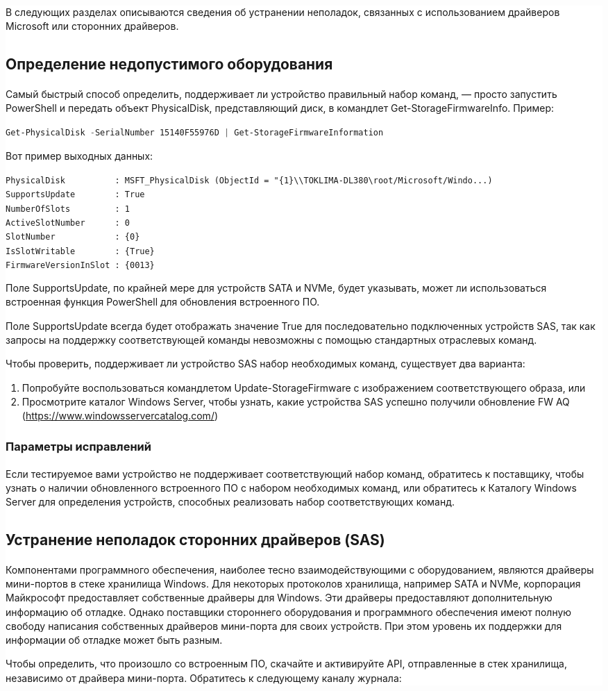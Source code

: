 В следующих разделах описываются сведения об устранении неполадок, связанных с использованием драйверов Microsoft или сторонних драйверов.

## <a name="identifying-inappropriate-hardware"></a>Определение недопустимого оборудования
Самый быстрый способ определить, поддерживает ли устройство правильный набор команд, — просто запустить PowerShell и передать объект PhysicalDisk, представляющий диск, в командлет Get-StorageFirmwareInfo. Пример:

```powershell
Get-PhysicalDisk -SerialNumber 15140F55976D | Get-StorageFirmwareInformation
```
Вот пример выходных данных:

```
PhysicalDisk          : MSFT_PhysicalDisk (ObjectId = "{1}\\TOKLIMA-DL380\root/Microsoft/Windo...)
SupportsUpdate        : True
NumberOfSlots         : 1
ActiveSlotNumber      : 0
SlotNumber            : {0}
IsSlotWritable        : {True}
FirmwareVersionInSlot : {0013}
```

Поле SupportsUpdate, по крайней мере для устройств SATA и NVMe, будет указывать, может ли использоваться встроенная функция PowerShell для обновления встроенного ПО.

Поле SupportsUpdate всегда будет отображать значение True для последовательно подключенных устройств SAS, так как запросы на поддержку соответствующей команды невозможны с помощью стандартных отраслевых команд.

Чтобы проверить, поддерживает ли устройство SAS набор необходимых команд, существует два варианта:
1.  Попробуйте воспользоваться командлетом Update-StorageFirmware с изображением соответствующего образа, или
2.  Просмотрите каталог Windows Server, чтобы узнать, какие устройства SAS успешно получили обновление FW AQ (https://www.windowsservercatalog.com/)

### <a name="remediation-options"></a>Параметры исправлений
Если тестируемое вами устройство не поддерживает соответствующий набор команд, обратитесь к поставщику, чтобы узнать о наличии обновленного встроенного ПО с набором необходимых команд, или обратитесь к Каталогу Windows Server для определения устройств, способных реализовать набор соответствующих команд.

## <a name="troubleshooting-with-3rd-party-drivers-sas"></a>Устранение неполадок сторонних драйверов (SAS)
Компонентами программного обеспечения, наиболее тесно взаимодействующими с оборудованием, являются драйверы мини-портов в стеке хранилища Windows. Для некоторых протоколов хранилища, например SATA и NVMe, корпорация Майкрософт предоставляет собственные драйверы для Windows. Эти драйверы предоставляют дополнительную информацию об отладке. Однако поставщики стороннего оборудования и программного обеспечения имеют полную свободу написания собственных драйверов мини-порта для своих устройств. При этом уровень их поддержки для информации об отладке может быть разным.

Чтобы определить, что произошло со встроенным ПО, скачайте и активируйте API, отправленные в стек хранилища, независимо от драйвера мини-порта. Обратитесь к следующему каналу журнала:

